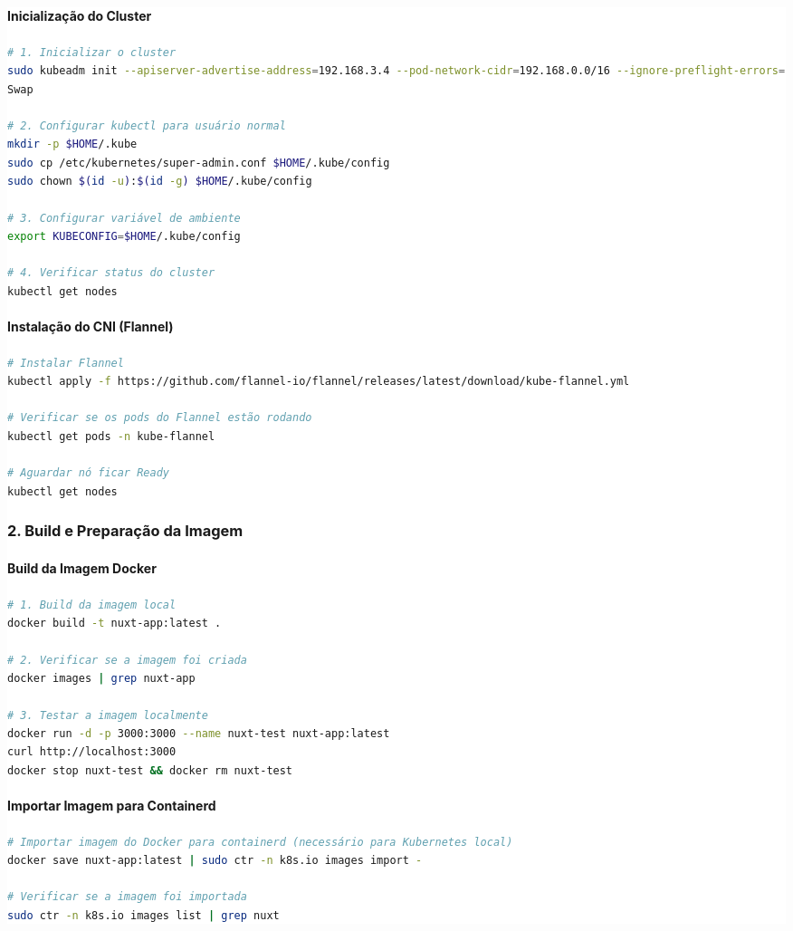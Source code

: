 #### Inicialização do Cluster

```bash
# 1. Inicializar o cluster
sudo kubeadm init --apiserver-advertise-address=192.168.3.4 --pod-network-cidr=192.168.0.0/16 --ignore-preflight-errors=Swap

# 2. Configurar kubectl para usuário normal
mkdir -p $HOME/.kube
sudo cp /etc/kubernetes/super-admin.conf $HOME/.kube/config
sudo chown $(id -u):$(id -g) $HOME/.kube/config

# 3. Configurar variável de ambiente
export KUBECONFIG=$HOME/.kube/config

# 4. Verificar status do cluster
kubectl get nodes
```

#### Instalação do CNI (Flannel)

```bash
# Instalar Flannel
kubectl apply -f https://github.com/flannel-io/flannel/releases/latest/download/kube-flannel.yml

# Verificar se os pods do Flannel estão rodando
kubectl get pods -n kube-flannel

# Aguardar nó ficar Ready
kubectl get nodes
```

### 2. Build e Preparação da Imagem

#### Build da Imagem Docker

```bash
# 1. Build da imagem local
docker build -t nuxt-app:latest .

# 2. Verificar se a imagem foi criada
docker images | grep nuxt-app

# 3. Testar a imagem localmente
docker run -d -p 3000:3000 --name nuxt-test nuxt-app:latest
curl http://localhost:3000
docker stop nuxt-test && docker rm nuxt-test
```

#### Importar Imagem para Containerd

```bash
# Importar imagem do Docker para containerd (necessário para Kubernetes local)
docker save nuxt-app:latest | sudo ctr -n k8s.io images import -

# Verificar se a imagem foi importada
sudo ctr -n k8s.io images list | grep nuxt
```
